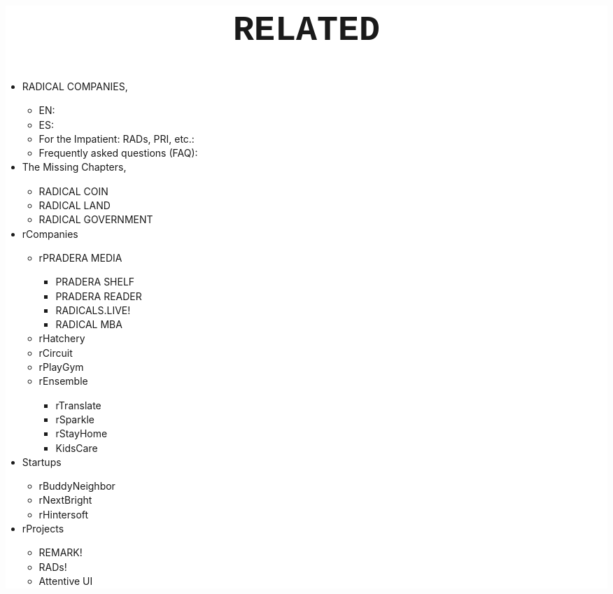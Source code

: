 <h1 style="font-size:50px; font-family:Courier New, monospace; text-align:center; margin: 60 0 20 0; ">RELATED</h1>
 <ul>
  <li>RADICAL COMPANIES,</li>
  <ul>
    <li><a>EN</a>: <a></a></li>
    <li><a>ES</a>: <a></a></li>
    <li>For the Impatient: RADs, PRI, etc.: <a></a></li>
    <li>Frequently asked questions (FAQ): <a></a></li>
  </ul>
  <li>The Missing Chapters,</li>
  <ul>
    <li><a>RADICAL COIN</a></li>
    <li><a>RADICAL LAND</a></li>
    <li><a>RADICAL GOVERNMENT</a></li> 
  </ul>
  <li>rCompanies</li>
  <ul>
    <li>rPRADERA MEDIA</li>
    <ul>
      <li><a>PRADERA SHELF</a></li>
      <li><a>PRADERA READER</a></li>
      <li><a>RADICALS.LIVE!</a></li>
      <li><a>RADICAL MBA</a></li>  
    </ul>
    <li><a>rHatchery</a></li>
    <li><a>rCircuit</a></li>
    <li><a>rPlayGym</a></li>
    <li><a>rEnsemble</a></li>
    <ul>
      <li><a>rTranslate</a></li>
      <li><a>rSparkle</a></li>
      <li><a>rStayHome</a></li>
      <li><a>KidsCare</a></li>
    </ul>
  </ul>
  <li>Startups</li>
  <ul>
    <li><a>rBuddyNeighbor</a></li>
    <li><a>rNextBright</a></li>
    <li><a>rHintersoft</a></li> 
  </ul>
  <li>rProjects</li>
  <ul>
    <li><a>REMARK!</a></li>
    <li><a>RADs!</a></li>
    <li><a>Attentive UI</a></li>
  </ul>
 </ul>